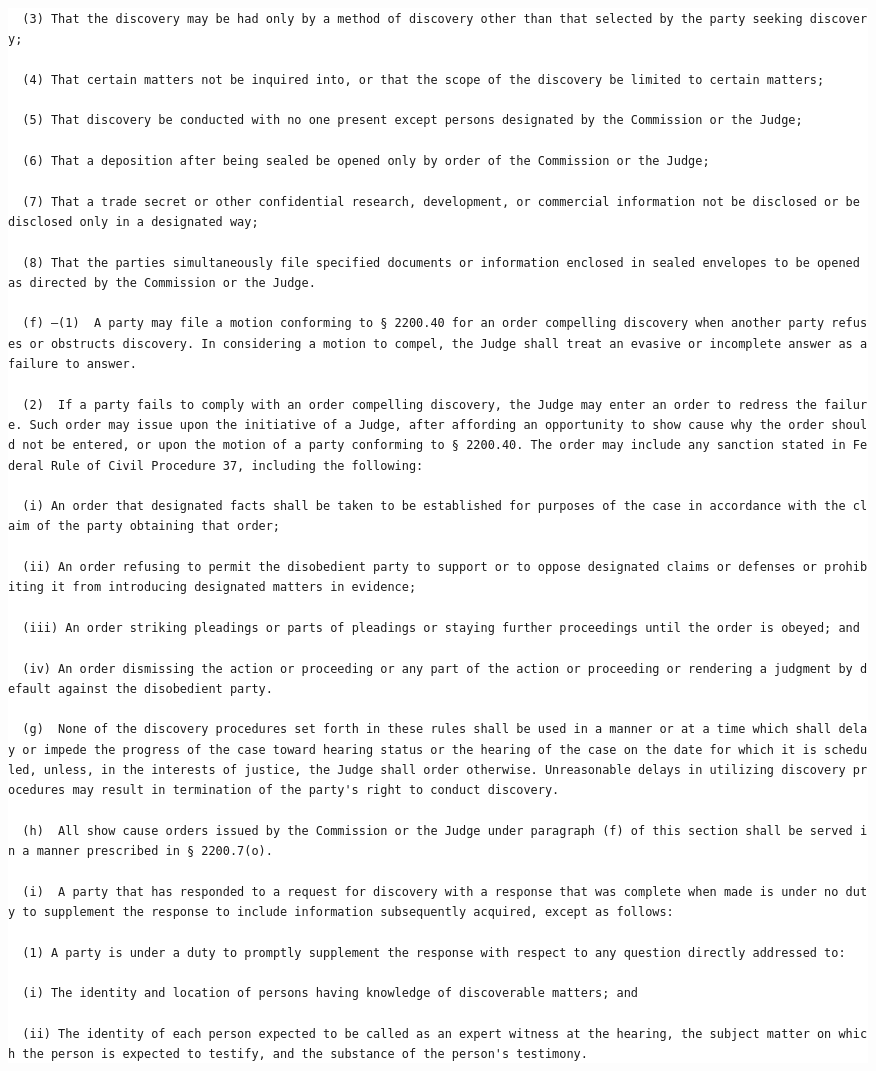       (3) That the discovery may be had only by a method of discovery other than that selected by the party seeking discovery;

      (4) That certain matters not be inquired into, or that the scope of the discovery be limited to certain matters;

      (5) That discovery be conducted with no one present except persons designated by the Commission or the Judge;

      (6) That a deposition after being sealed be opened only by order of the Commission or the Judge;

      (7) That a trade secret or other confidential research, development, or commercial information not be disclosed or be disclosed only in a designated way;

      (8) That the parties simultaneously file specified documents or information enclosed in sealed envelopes to be opened as directed by the Commission or the Judge.

      (f) —(1)  A party may file a motion conforming to § 2200.40 for an order compelling discovery when another party refuses or obstructs discovery. In considering a motion to compel, the Judge shall treat an evasive or incomplete answer as a failure to answer.

      (2)  If a party fails to comply with an order compelling discovery, the Judge may enter an order to redress the failure. Such order may issue upon the initiative of a Judge, after affording an opportunity to show cause why the order should not be entered, or upon the motion of a party conforming to § 2200.40. The order may include any sanction stated in Federal Rule of Civil Procedure 37, including the following:

      (i) An order that designated facts shall be taken to be established for purposes of the case in accordance with the claim of the party obtaining that order;

      (ii) An order refusing to permit the disobedient party to support or to oppose designated claims or defenses or prohibiting it from introducing designated matters in evidence;

      (iii) An order striking pleadings or parts of pleadings or staying further proceedings until the order is obeyed; and

      (iv) An order dismissing the action or proceeding or any part of the action or proceeding or rendering a judgment by default against the disobedient party.

      (g)  None of the discovery procedures set forth in these rules shall be used in a manner or at a time which shall delay or impede the progress of the case toward hearing status or the hearing of the case on the date for which it is scheduled, unless, in the interests of justice, the Judge shall order otherwise. Unreasonable delays in utilizing discovery procedures may result in termination of the party's right to conduct discovery.

      (h)  All show cause orders issued by the Commission or the Judge under paragraph (f) of this section shall be served in a manner prescribed in § 2200.7(o).

      (i)  A party that has responded to a request for discovery with a response that was complete when made is under no duty to supplement the response to include information subsequently acquired, except as follows:

      (1) A party is under a duty to promptly supplement the response with respect to any question directly addressed to:

      (i) The identity and location of persons having knowledge of discoverable matters; and

      (ii) The identity of each person expected to be called as an expert witness at the hearing, the subject matter on which the person is expected to testify, and the substance of the person's testimony.
